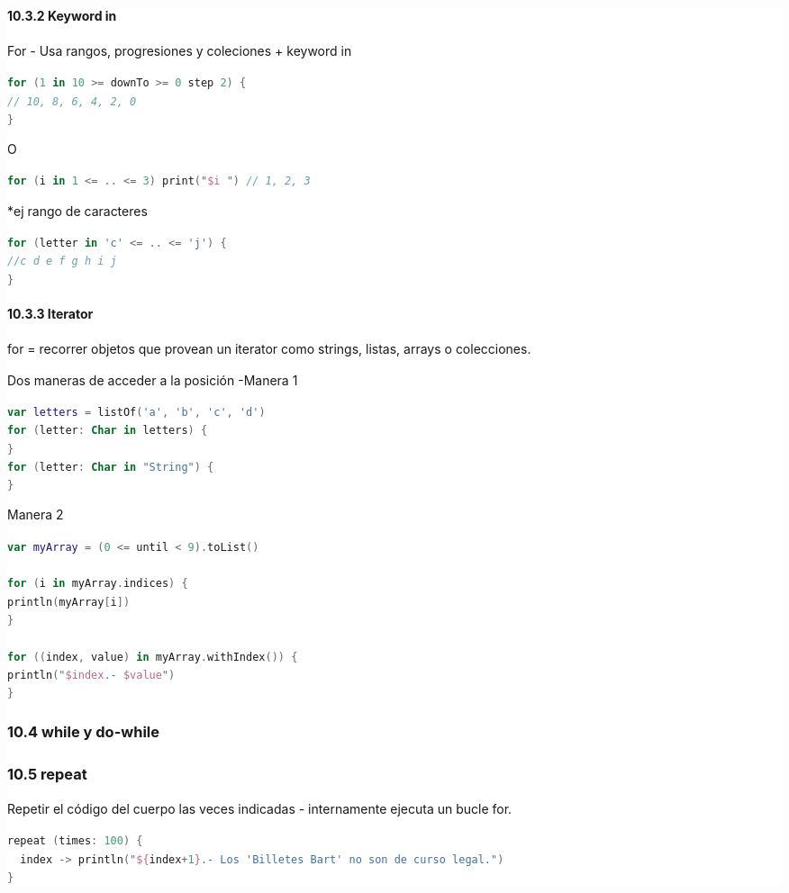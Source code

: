 #### 10.3.2 Keyword in
For - Usa rangos, progresiones y coleciones + keyword in
```kotlin
for (1 in 10 >= downTo >= 0 step 2) {
// 10, 8, 6, 4, 2, 0
}
```
O
```kotlin
for (i in 1 <= .. <= 3) print("$i ") // 1, 2, 3
```

*ej rango de caracteres
```kotlin
for (letter in 'c' <= .. <= 'j') {
//c d e f g h i j
}
```

#### 10.3.3 Iterator

for = recorrer objetos que provean un iterator como strings, listas,
arrays o colecciones.

Dos maneras de acceder a la posición
-Manera 1
```kotlin
var letters = listOf('a', 'b', 'c', 'd')
for (letter: Char in letters) {
}
for (letter: Char in "String") {
}
```

Manera 2
```kotlin
var myArray = (0 <= until < 9).toList()

for (i in myArray.indices) {
println(myArray[i])
}

for ((index, value) in myArray.withIndex()) {
println("$index.- $value")
}
```

### 10.4 while y do-while

### 10.5 repeat

Repetir el código del cuerpo las veces indicadas - internamente ejecuta un bucle for.
```kotlin
repeat (times: 100) { 
  index -> println("${index+1}.- Los 'Billetes Bart' no son de curso legal.")
}
```
